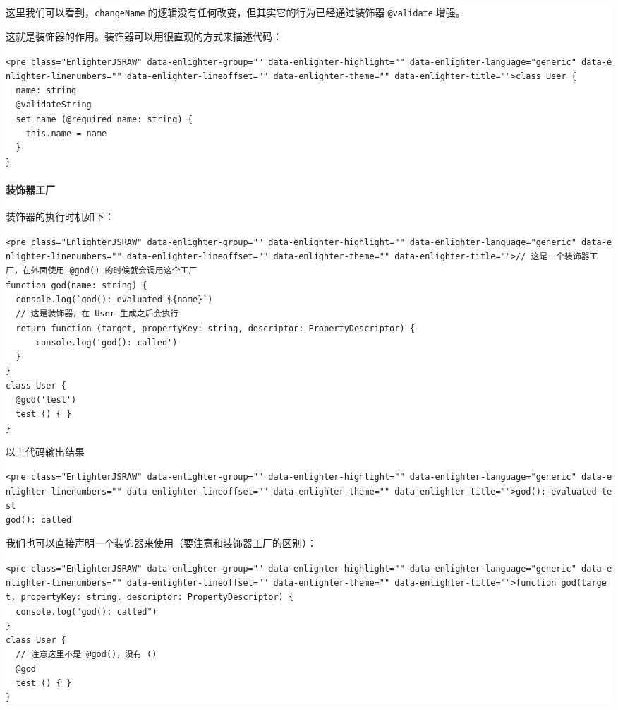 ```
```

这里我们可以看到，`changeName` 的逻辑没有任何改变，但其实它的行为已经通过装饰器 `@validate` 增强。

这就是装饰器的作用。装饰器可以用很直观的方式来描述代码：

```
<pre class="EnlighterJSRAW" data-enlighter-group="" data-enlighter-highlight="" data-enlighter-language="generic" data-enlighter-linenumbers="" data-enlighter-lineoffset="" data-enlighter-theme="" data-enlighter-title="">class User {
  name: string
  @validateString
  set name (@required name: string) {
    this.name = name
  }
}
```

#### 装饰器工厂

装饰器的执行时机如下：

```
<pre class="EnlighterJSRAW" data-enlighter-group="" data-enlighter-highlight="" data-enlighter-language="generic" data-enlighter-linenumbers="" data-enlighter-lineoffset="" data-enlighter-theme="" data-enlighter-title="">// 这是一个装饰器工厂，在外面使用 @god() 的时候就会调用这个工厂
function god(name: string) {
  console.log(`god(): evaluated ${name}`)
  // 这是装饰器，在 User 生成之后会执行
  return function (target, propertyKey: string, descriptor: PropertyDescriptor) {
      console.log('god(): called')
  }
}
class User {
  @god('test')
  test () { }
}
```

以上代码输出结果

```
<pre class="EnlighterJSRAW" data-enlighter-group="" data-enlighter-highlight="" data-enlighter-language="generic" data-enlighter-linenumbers="" data-enlighter-lineoffset="" data-enlighter-theme="" data-enlighter-title="">god(): evaluated test
god(): called
```

我们也可以直接声明一个装饰器来使用（要注意和装饰器工厂的区别）：

```
<pre class="EnlighterJSRAW" data-enlighter-group="" data-enlighter-highlight="" data-enlighter-language="generic" data-enlighter-linenumbers="" data-enlighter-lineoffset="" data-enlighter-theme="" data-enlighter-title="">function god(target, propertyKey: string, descriptor: PropertyDescriptor) {
  console.log("god(): called")
}
class User {
  // 注意这里不是 @god()，没有 ()
  @god
  test () { }
}
```
